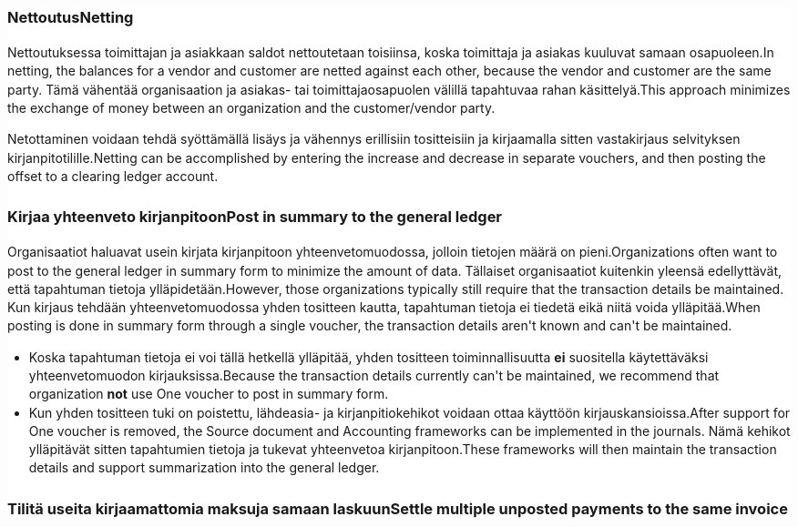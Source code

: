 ### <a name="netting"></a><span data-ttu-id="81a6e-207">Nettoutus</span><span class="sxs-lookup"><span data-stu-id="81a6e-207">Netting</span></span>

<span data-ttu-id="81a6e-208">Nettoutuksessa toimittajan ja asiakkaan saldot nettoutetaan toisiinsa, koska toimittaja ja asiakas kuuluvat samaan osapuoleen.</span><span class="sxs-lookup"><span data-stu-id="81a6e-208">In netting, the balances for a vendor and customer are netted against each other, because the vendor and customer are the same party.</span></span> <span data-ttu-id="81a6e-209">Tämä vähentää organisaation ja asiakas- tai toimittajaosapuolen välillä tapahtuvaa rahan käsittelyä.</span><span class="sxs-lookup"><span data-stu-id="81a6e-209">This approach minimizes the exchange of money between an organization and the customer/vendor party.</span></span>

<span data-ttu-id="81a6e-210">Netottaminen voidaan tehdä syöttämällä lisäys ja vähennys erillisiin tositteisiin ja kirjaamalla sitten vastakirjaus selvityksen kirjanpitotilille.</span><span class="sxs-lookup"><span data-stu-id="81a6e-210">Netting can be accomplished by entering the increase and decrease in separate vouchers, and then posting the offset to a clearing ledger account.</span></span>

### <a name="post-in-summary-to-the-general-ledger"></a><span data-ttu-id="81a6e-211">Kirjaa yhteenveto kirjanpitoon</span><span class="sxs-lookup"><span data-stu-id="81a6e-211">Post in summary to the general ledger</span></span>

<span data-ttu-id="81a6e-212">Organisaatiot haluavat usein kirjata kirjanpitoon yhteenvetomuodossa, jolloin tietojen määrä on pieni.</span><span class="sxs-lookup"><span data-stu-id="81a6e-212">Organizations often want to post to the general ledger in summary form to minimize the amount of data.</span></span> <span data-ttu-id="81a6e-213">Tällaiset organisaatiot kuitenkin yleensä edellyttävät, että tapahtuman tietoja ylläpidetään.</span><span class="sxs-lookup"><span data-stu-id="81a6e-213">However, those organizations typically still require that the transaction details be maintained.</span></span> <span data-ttu-id="81a6e-214">Kun kirjaus tehdään yhteenvetomuodossa yhden tositteen kautta, tapahtuman tietoja ei tiedetä eikä niitä voida ylläpitää.</span><span class="sxs-lookup"><span data-stu-id="81a6e-214">When posting is done in summary form through a single voucher, the transaction details aren't known and can't be maintained.</span></span>

- <span data-ttu-id="81a6e-215">Koska tapahtuman tietoja ei voi tällä hetkellä ylläpitää, yhden tositteen toiminnallisuutta **ei** suositella käytettäväksi yhteenvetomuodon kirjauksissa.</span><span class="sxs-lookup"><span data-stu-id="81a6e-215">Because the transaction details currently can't be maintained, we recommend that organization **not** use One voucher to post in summary form.</span></span>
- <span data-ttu-id="81a6e-216">Kun yhden tositteen tuki on poistettu, lähdeasia- ja kirjanpitiokehikot voidaan ottaa käyttöön kirjauskansioissa.</span><span class="sxs-lookup"><span data-stu-id="81a6e-216">After support for One voucher is removed, the Source document and Accounting frameworks can be implemented in the journals.</span></span> <span data-ttu-id="81a6e-217">Nämä kehikot ylläpitävät sitten tapahtumien tietoja ja tukevat yhteenvetoa kirjanpitoon.</span><span class="sxs-lookup"><span data-stu-id="81a6e-217">These frameworks will then maintain the transaction details and support summarization into the general ledger.</span></span>


### <a name="settle-multiple-unposted-payments-to-the-same-invoice"></a><span data-ttu-id="81a6e-218">Tilitä useita kirjaamattomia maksuja samaan laskuun</span><span class="sxs-lookup"><span data-stu-id="81a6e-218">Settle multiple unposted payments to the same invoice</span></span>

